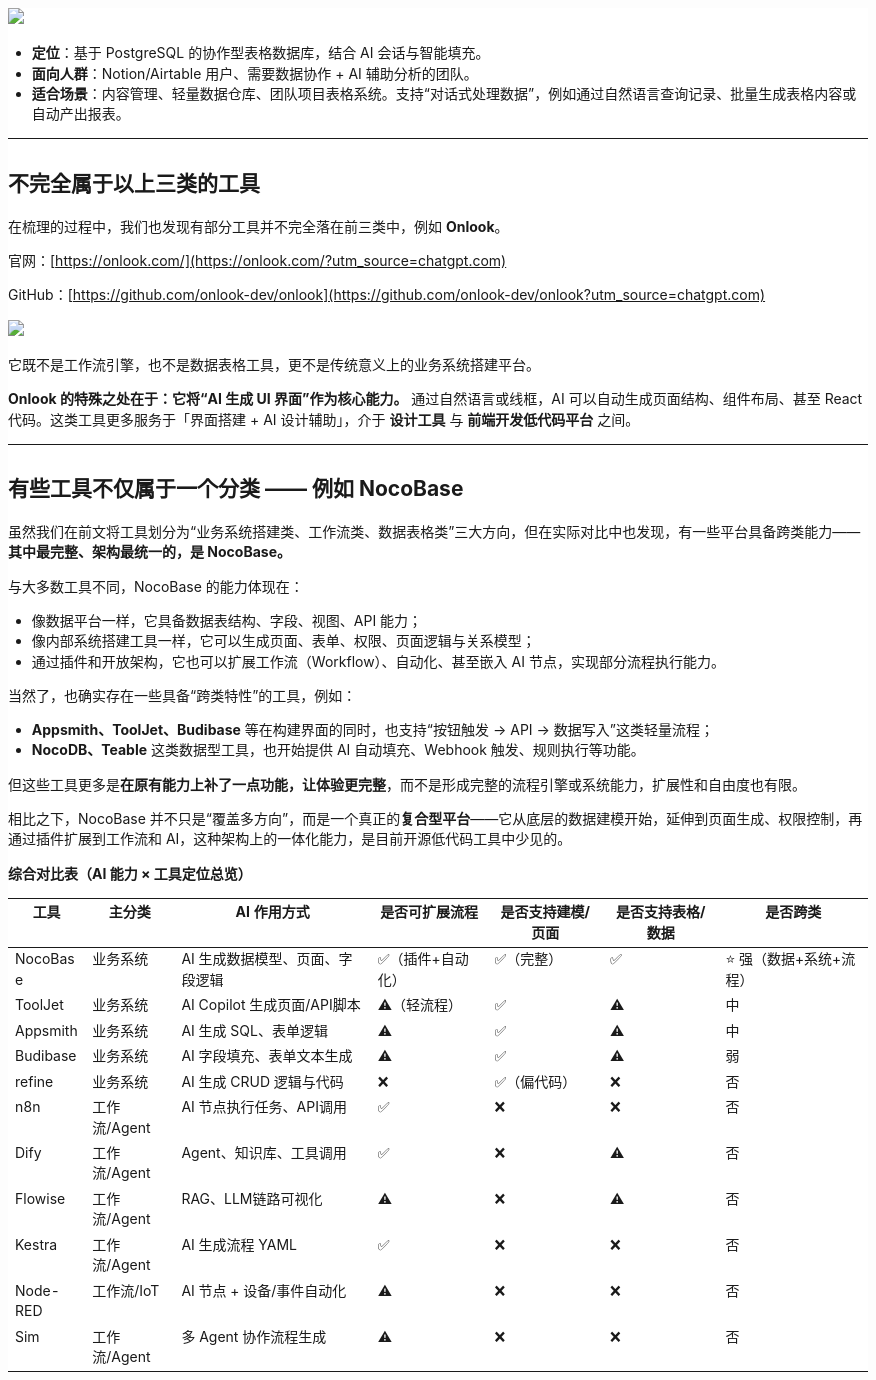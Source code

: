 ![](https://nocobase.feishu.cn/space/api/box/stream/download/asynccode/?code=ZTAzYzcwMDgxM2IyMDg5YzRiYjcwNTY5MDk1OTc5NWZfblVzekpFOFBtaGp0Q0dkTHdxMklaQXRwNTExUTBUSTlfVG9rZW46RDhTNGJpU2M5b1Y5dmx4OElqMGNKZkc0blNEXzE3NjEyOTUwMzI6MTc2MTI5ODYzMl9WNA)

* **定位**：基于 PostgreSQL 的协作型表格数据库，结合 AI 会话与智能填充。
* **面向人群**：Notion/Airtable 用户、需要数据协作 + AI 辅助分析的团队。
* **适合场景**：内容管理、轻量数据仓库、团队项目表格系统。支持“对话式处理数据”，例如通过自然语言查询记录、批量生成表格内容或自动产出报表。

---

## **不完全属于以上三类的工具**

在梳理的过程中，我们也发现有部分工具并不完全落在前三类中，例如 **Onlook**。

官网：[https://onlook.com/](https://onlook.com/?utm_source=chatgpt.com)

GitHub：[https://github.com/onlook-dev/onlook](https://github.com/onlook-dev/onlook?utm_source=chatgpt.com)

![](https://nocobase.feishu.cn/space/api/box/stream/download/asynccode/?code=YzM3ZTI4YzM3ZWYwYzE0NTUyNmMzY2Y0MjQwNzdlNzhfaldQTnNQNmZ4VmVtemRvR0lCa1gxeEpFM3dSMlhLNGlfVG9rZW46VUZSRmJHTHd2bzkxcEV4a0U5OWNQWnhYbmlkXzE3NjEyOTUwMzI6MTc2MTI5ODYzMl9WNA)

它既不是工作流引擎，也不是数据表格工具，更不是传统意义上的业务系统搭建平台。

**Onlook 的特殊之处在于：它将“AI 生成 UI 界面”作为核心能力。**  通过自然语言或线框，AI 可以自动生成页面结构、组件布局、甚至 React 代码。这类工具更多服务于「界面搭建 + AI 设计辅助」，介于 **设计工具** 与 **前端开发低代码平台** 之间。

---

## **有些工具不仅属于一个分类 —— 例如 NocoBase**

虽然我们在前文将工具划分为“业务系统搭建类、工作流类、数据表格类”三大方向，但在实际对比中也发现，有一些平台具备跨类能力——**其中最完整、架构最统一的，是 NocoBase。**

与大多数工具不同，NocoBase 的能力体现在：

- 像数据平台一样，它具备数据表结构、字段、视图、API 能力；
- 像内部系统搭建工具一样，它可以生成页面、表单、权限、页面逻辑与关系模型；
- 通过插件和开放架构，它也可以扩展工作流（Workflow）、自动化、甚至嵌入 AI 节点，实现部分流程执行能力。

当然了，也确实存在一些具备“跨类特性”的工具，例如：

* **Appsmith、ToolJet、Budibase** 等在构建界面的同时，也支持“按钮触发 → API → 数据写入”这类轻量流程；
* **NocoDB、Teable** 这类数据型工具，也开始提供 AI 自动填充、Webhook 触发、规则执行等功能。

但这些工具更多是**在原有能力上补了一点功能，让体验更完整**，而不是形成完整的流程引擎或系统能力，扩展性和自由度也有限。

相比之下，NocoBase 并不只是“覆盖多方向”，而是一个真正的**复合型平台**——它从底层的数据建模开始，延伸到页面生成、权限控制，再通过插件扩展到工作流和 AI，这种架构上的一体化能力，是目前开源低代码工具中少见的。

**综合对比表（AI 能力 × 工具定位总览）**


| 工具     | 主分类       | AI 作用方式                     | 是否可扩展流程    | 是否支持建模/页面 | 是否支持表格/数据 | 是否跨类                |
| -------- | ------------ | ------------------------------- | ----------------- | ----------------- | ----------------- | ----------------------- |
| NocoBase | 业务系统     | AI 生成数据模型、页面、字段逻辑 | ✅（插件+自动化） | ✅（完整）        | ✅                | ⭐ 强（数据+系统+流程） |
| ToolJet  | 业务系统     | AI Copilot 生成页面/API脚本     | ⚠️（轻流程）    | ✅                | ⚠️              | 中                      |
| Appsmith | 业务系统     | AI 生成 SQL、表单逻辑           | ⚠️              | ✅                | ⚠️              | 中                      |
| Budibase | 业务系统     | AI 字段填充、表单文本生成       | ⚠️              | ✅                | ⚠️              | 弱                      |
| refine   | 业务系统     | AI 生成 CRUD 逻辑与代码         | ❌                | ✅（偏代码）      | ❌                | 否                      |
| n8n      | 工作流/Agent | AI 节点执行任务、API调用        | ✅                | ❌                | ❌                | 否                      |
| Dify     | 工作流/Agent | Agent、知识库、工具调用         | ✅                | ❌                | ⚠️              | 否                      |
| Flowise  | 工作流/Agent | RAG、LLM链路可视化              | ⚠️              | ❌                | ⚠️              | 否                      |
| Kestra   | 工作流/Agent | AI 生成流程 YAML                | ✅                | ❌                | ❌                | 否                      |
| Node-RED | 工作流/IoT   | AI 节点 + 设备/事件自动化       | ⚠️              | ❌                | ❌                | 否                      |
| Sim      | 工作流/Agent | 多 Agent 协作流程生成           | ⚠️              | ❌                | ❌                | 否                      |